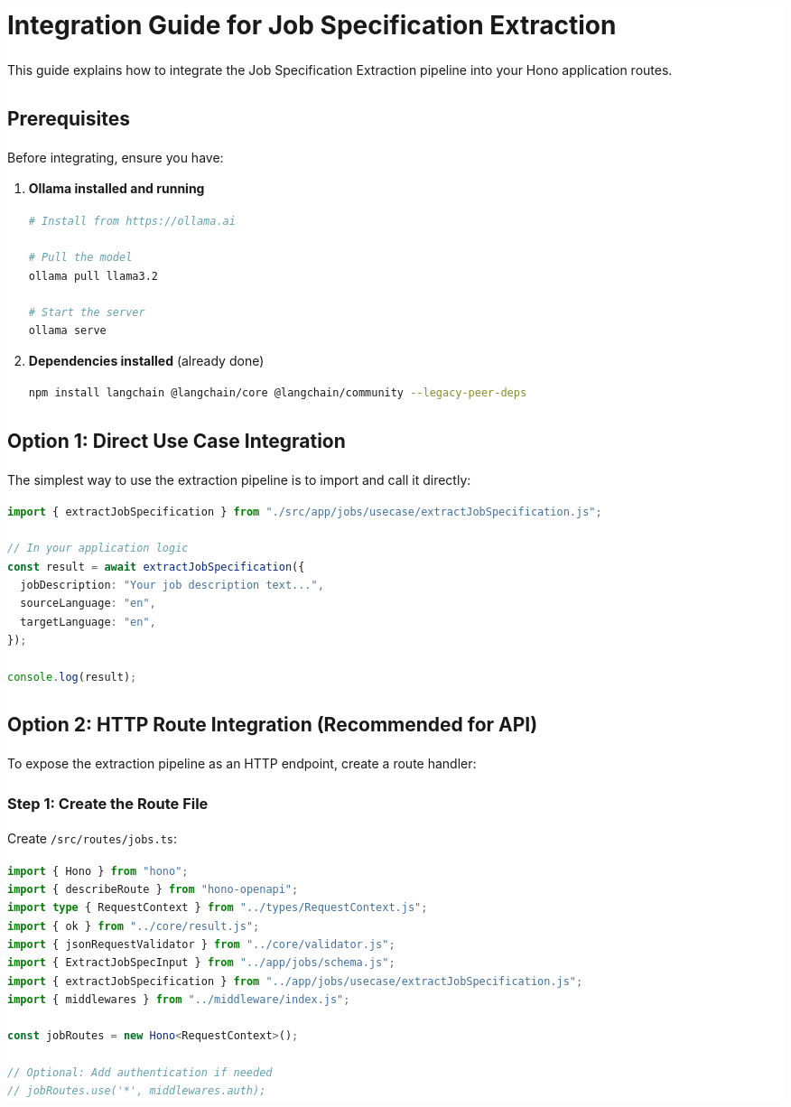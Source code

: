 # Integration Guide for Job Specification Extraction

This guide explains how to integrate the Job Specification Extraction pipeline into your Hono application routes.

## Prerequisites

Before integrating, ensure you have:

1. **Ollama installed and running**
   ```bash
   # Install from https://ollama.ai
   
   # Pull the model
   ollama pull llama3.2
   
   # Start the server
   ollama serve
   ```

2. **Dependencies installed** (already done)
   ```bash
   npm install langchain @langchain/core @langchain/community --legacy-peer-deps
   ```

## Option 1: Direct Use Case Integration

The simplest way to use the extraction pipeline is to import and call it directly:

```typescript
import { extractJobSpecification } from "./src/app/jobs/usecase/extractJobSpecification.js";

// In your application logic
const result = await extractJobSpecification({
  jobDescription: "Your job description text...",
  sourceLanguage: "en",
  targetLanguage: "en",
});

console.log(result);
```

## Option 2: HTTP Route Integration (Recommended for API)

To expose the extraction pipeline as an HTTP endpoint, create a route handler:

### Step 1: Create the Route File

Create `/src/routes/jobs.ts`:

```typescript
import { Hono } from "hono";
import { describeRoute } from "hono-openapi";
import type { RequestContext } from "../types/RequestContext.js";
import { ok } from "../core/result.js";
import { jsonRequestValidator } from "../core/validator.js";
import { ExtractJobSpecInput } from "../app/jobs/schema.js";
import { extractJobSpecification } from "../app/jobs/usecase/extractJobSpecification.js";
import { middlewares } from "../middleware/index.js";

const jobRoutes = new Hono<RequestContext>();

// Optional: Add authentication if needed
// jobRoutes.use('*', middlewares.auth);

```